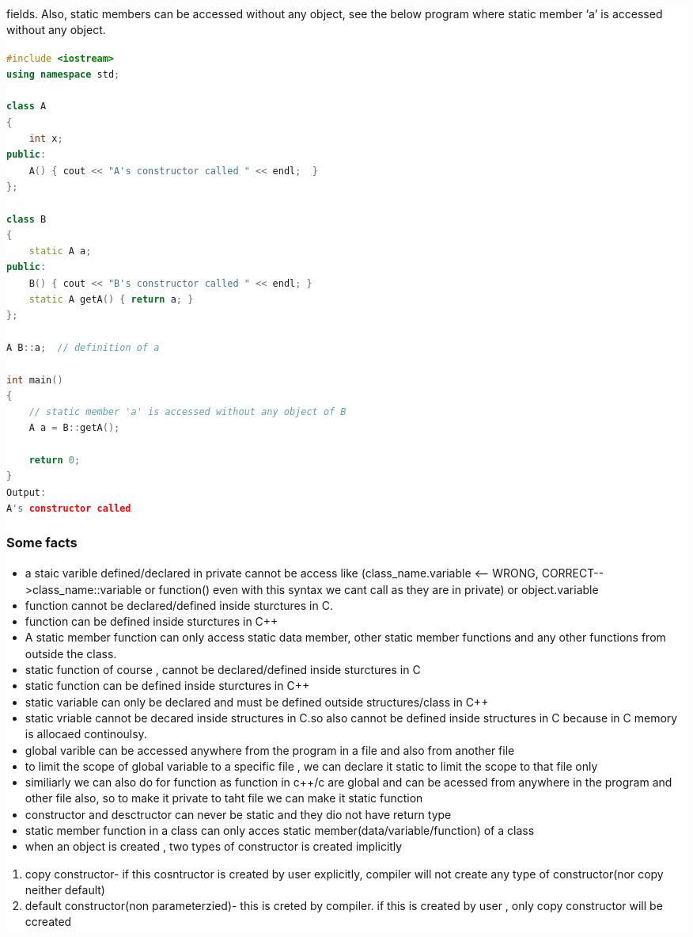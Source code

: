 fields. Also, static members can be accessed without any object, see the below program where static member ‘a’ is 
accessed without any object.

```cpp
#include <iostream>
using namespace std;
 
class A
{
    int x;
public:
    A() { cout << "A's constructor called " << endl;  }
};
 
class B
{
    static A a;
public:
    B() { cout << "B's constructor called " << endl; }
    static A getA() { return a; }
};
 
A B::a;  // definition of a
 
int main()
{
    // static member 'a' is accessed without any object of B
    A a = B::getA();
 
    return 0;
}
Output: 
A's constructor called
```

### __Some facts__
- a staic varible defined/declared in private cannot be access like (class_name.variable <-- WRONG, CORRECT-->class_name::variable or function() even with this syntax we cant call as they are in private) or object.variable
- function cannot be declared/defined inside sturctures in C.
- function can be defined inside sturctures in C++
- A static member function can only access static data member, other static member functions and any other functions from outside the class.
- static function of course , cannot be declared/defined inside sturctures in C
- static function can be defined inside sturctures in C++
- static variable can only be declared and must be defined outside structures/class in C++
- static vriable cannot be decared inside structures in C.so also cannot be defined inside structures in C because
   in C memory is allocaed continoulsy. 
- global varible can be accessed anywhere from the program in a file and also from another file
- to limit the scope of global variable to a specific file , we can declare it static to limit
 the scope to that file only
- similiarly we can also do for function as function in c++/c are global and can be acessed from anywhere in the program 
and other file also, so to make it private to taht file we can make it static function
- constructor and desctructor can never be static and they dio not have return type
- static member function in a class can only acces static member(data/variable/function) of a class 
- when an object is created , two types of constructor is created implicitly
1. copy constructor- if this cosntructor is created by user explicitly, compiler will not create any type of constructor(nor copy neither default)
2. default constructor(non parameterzied)- this is creted by compiler. if this is created by user , only copy constructor will be ccreated